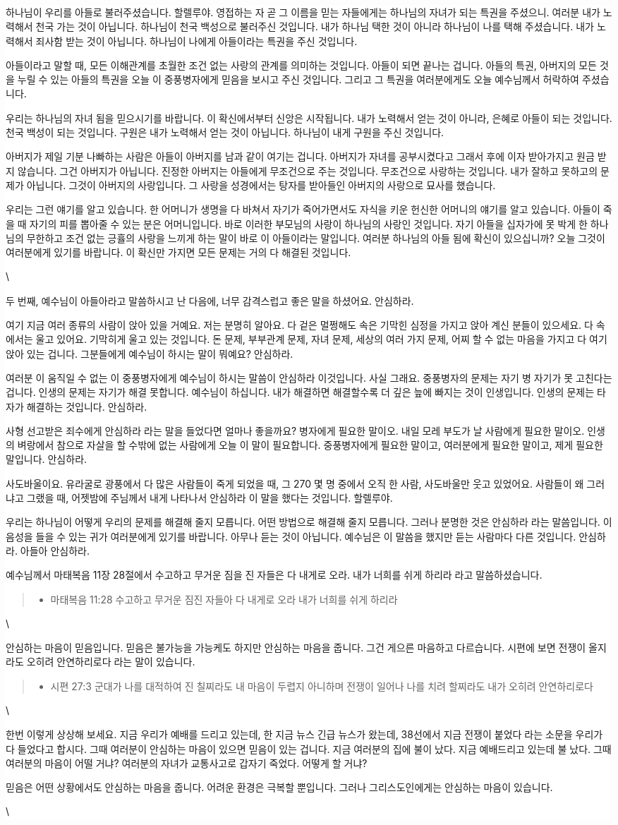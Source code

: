 하나님이 우리를 아들로 불러주셨습니다. 할렐루야. 영접하는 자 곧 그 이름을 믿는 자들에게는 하나님의 자녀가 되는 특권을 주셨으니. 여러분 내가 노력해서 천국 가는 것이 아닙니다. 하나님이 천국 백성으로 불러주신 것입니다. 내가 하나님 택한 것이 아니라 하나님이 나를 택해 주셨습니다. 내가 노력해서 죄사함 받는 것이 아닙니다. 하나님이 나에게 아들이라는 특권을 주신 것입니다.

아들이라고 말할 때, 모든 이해관계를 초월한 조건 없는 사랑의 관계를 의미하는 것입니다. 아들이 되면 끝나는 겁니다. 아들의 특권, 아버지의 모든 것을 누릴 수 있는 아들의 특권을 오늘 이 중풍병자에게 믿음을 보시고 주신 것입니다. 그리고 그 특권을 여러분에게도 오늘 예수님께서 허락하여 주셨습니다.

우리는 하나님의 자녀 됨을 믿으시기를 바랍니다. 이 확신에서부터 신앙은 시작됩니다. 내가 노력해서 얻는 것이 아니라, 은혜로 아들이 되는 것입니다. 천국 백성이 되는 것입니다. 구원은 내가 노력해서 얻는 것이 아닙니다. 하나님이 내게 구원을 주신 것입니다.

아버지가 제일 기분 나빠하는 사람은 아들이 아버지를 남과 같이 여기는 겁니다. 아버지가 자녀를 공부시켰다고 그래서 후에 이자 받아가지고 원금 받지 않습니다. 그건 아버지가 아닙니다. 진정한 아버지는 아들에게 무조건으로 주는 것입니다. 무조건으로 사랑하는 것입니다. 내가 잘하고 못하고의 문제가 아닙니다. 그것이 아버지의 사랑입니다. 그 사랑을 성경에서는 탕자를 받아들인 아버지의 사랑으로 묘사를 했습니다.

우리는 그런 얘기를 알고 있습니다. 한 어머니가 생명을 다 바쳐서 자기가 죽어가면서도 자식을 키운 헌신한 어머니의 얘기를 알고 있습니다. 아들이 죽을 때 자기의 피를 뽑아줄 수 있는 분은 어머니입니다. 바로 이러한 부모님의 사랑이 하나님의 사랑인 것입니다. 자기 아들을 십자가에 못 박게 한 하나님의 무한하고 조건 없는 긍휼의 사랑을 느끼게 하는 말이 바로 이 아들이라는 말입니다. 여러분 하나님의 아들 됨에 확신이 있으십니까? 오늘 그것이 여러분에게 있기를 바랍니다. 이 확신만 가지면 모든 문제는 거의 다 해결된 것입니다.

\


두 번째, 예수님이 아들아라고 말씀하시고 난 다음에, 너무 감격스럽고 좋은 말을 하셨어요. 안심하라.

여기 지금 여러 종류의 사람이 앉아 있을 거예요. 저는 분명히 알아요. 다 겉은 멀쩡해도 속은 기막힌 심정을 가지고 앉아 계신 분들이 있으세요. 다 속에서는 울고 있어요. 기막히게 울고 있는 것입니다. 돈 문제, 부부관계 문제, 자녀 문제, 세상의 여러 가지 문제, 어찌 할 수 없는 마음을 가지고 다 여기 앉아 있는 겁니다. 그분들에게 예수님이 하시는 말이 뭐예요? 안심하라.

여러분 이 움직일 수 없는 이 중풍병자에게 예수님이 하시는 말씀이 안심하라 이것입니다. 사실 그래요. 중풍병자의 문제는 자기 병 자기가 못 고친다는 겁니다. 인생의 문제는 자기가 해결 못합니다. 예수님이 하십니다. 내가 해결하면 해결할수록 더 깊은 늪에 빠지는 것이 인생입니다. 인생의 문제는 타자가 해결하는 것입니다. 안심하라.

사형 선고받은 죄수에게 안심하라 라는 말을 들었다면 얼마나 좋을까요? 병자에게 필요한 말이오. 내일 모레 부도가 날 사람에게 필요한 말이오. 인생의 벼랑에서 참으로 자살을 할 수밖에 없는 사람에게 오늘 이 말이 필요합니다. 중풍병자에게 필요한 말이고, 여러분에게 필요한 말이고, 제게 필요한 말입니다. 안심하라.

사도바울이요. 유라굴로 광풍에서 다 많은 사람들이 죽게 되었을 때, 그 270 몇 명 중에서 오직 한 사람, 사도바울만 웃고 있었어요. 사람들이 왜 그러냐고 그랬을 때, 어젯밤에 주님께서 내게 나타나서 안심하라 이 말을 했다는 것입니다. 할렐루야.

우리는 하나님이 어떻게 우리의 문제를 해결해 줄지 모릅니다. 어떤 방법으로 해결해 줄지 모릅니다. 그러나 분명한 것은 안심하라 라는 말씀입니다. 이 음성을 들을 수 있는 귀가 여러분에게 있기를 바랍니다. 아무나 듣는 것이 아닙니다. 예수님은 이 말씀을 했지만 듣는 사람마다 다른 것입니다. 안심하라. 아들아 안심하라.

예수님께서 마태복음 11장 28절에서 수고하고 무거운 짐을 진 자들은 다 내게로 오라. 내가 너희를 쉬게 하리라 라고 말씀하셨습니다.

> * 마태복음 11:28 수고하고 무거운 짐진 자들아 다 내게로 오라 내가 너희를 쉬게 하리라

\


안심하는 마음이 믿음입니다. 믿음은 불가능을 가능케도 하지만 안심하는 마음을 줍니다. 그건 게으른 마음하고 다르습니다. 시편에 보면 전쟁이 올지라도 오히려 안연하리로다 라는 말이 있습니다.

> * 시편 27:3 군대가 나를 대적하여 진 칠찌라도 내 마음이 두렵지 아니하며 전쟁이 일어나 나를 치려 할찌라도 내가 오히려 안연하리로다

\


한번 이렇게 상상해 보세요. 지금 우리가 예배를 드리고 있는데, 한 지금 뉴스 긴급 뉴스가 왔는데, 38선에서 지금 전쟁이 붙었다 라는 소문을 우리가 다 들었다고 합시다. 그때 여러분이 안심하는 마음이 있으면 믿음이 있는 겁니다. 지금 여러분의 집에 불이 났다. 지금 예배드리고 있는데 불 났다. 그때 여러분의 마음이 어떨 거냐? 여러분의 자녀가 교통사고로 갑자기 죽었다. 어떻게 할 거냐?

믿음은 어떤 상황에서도 안심하는 마음을 줍니다. 어려운 환경은 극복할 뿐입니다. 그러나 그리스도인에게는 안심하는 마음이 있습니다.

\
